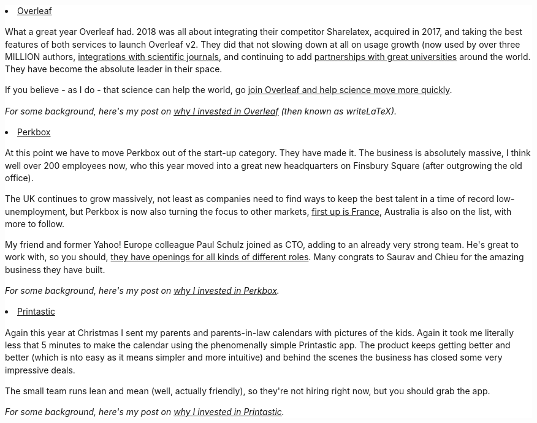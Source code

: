   <li><a href="https://www.overleaf.com">Overleaf</a>
  <p/>
  What a great year Overleaf had.
  2018 was all about integrating their competitor Sharelatex, acquired in 2017, and taking the best features of both services to launch Overleaf v2. They did that not slowing down at all on usage growth (now used by over three MILLION authors, <a href="https://www.overleaf.com/blog/new-partnership-between-aip-publishing-and-overleaf">integrations with scientific journals</a>, and continuing to add 
<a href="https://www.overleaf.com/blog/october-2018-new-institutional-partnerships">partnerships with great universities</a> around the world. They have become the absolute leader in their space.
  <p/>
  If you believe - as I do - that science can help the world, go <a href="https://www.overleaf.com/jobs"> join Overleaf and help science move more quickly</a>.
  <p/>
  <span style="font-style:italic;">For some background, here's my post on <a href="/post/92668920820/investing-in-writelatex">why I invested in Overleaf</a> (then known as writeLaTeX).</span>
  </li>  

  <li><a href="https://www.perkbox.com">Perkbox</a>
  <p/>
  At this point we have to move Perkbox out of the start-up category. They have
  made it. The business is absolutely massive, I think well over 200 employees
  now, who this year moved into a great new headquarters on Finsbury Square
  (after outgrowing the old office).
  <p/>
  The UK continues to grow massively, not least as companies need to find ways
  to keep the best talent in a time of record low-unemployment, but Perkbox is
  now also turning the focus to other markets,
  <a href="https://perkbox.fr">first up is France</a>,
  Australia is also on the list, with more to follow. 
  <p/>
  My friend and former Yahoo! Europe colleague Paul Schulz joined as CTO,
  adding to an already very strong team. He's great to work with, so you
  should, <a href="https://perkbox.workable.com">they have openings for all kinds of different roles</a>. Many congrats to Saurav and Chieu for the amazing business they have built. 
  <p/>
  <span style="font-style:italic;">For some background, here's my post on <a href="/post/1477864331/investing-in-perkbox">why I invested in Perkbox</a>.</span>
  </li>  

  <li><a href="https://getprintastic.com">Printastic</a>
  <p/>
  Again this year at Christmas I sent my parents and parents-in-law calendars with pictures of the kids. Again it took me literally less that 5 minutes to make the calendar using the phenomenally simple Printastic app. The product keeps getting better and better (which is nto easy as it means simpler and more intuitive) and behind the scenes the business has closed some very impressive deals.
  <p/>
  The small team runs lean and mean (well, actually friendly), so they're
  not hiring right now, but you should grab the app. 
  <p/>
  <span style="font-style:italic;">For some background, here's my post on <a href="/post/1485519423/investing-in-printastic">why I invested in Printastic</a>.</span>  
  </li>  
